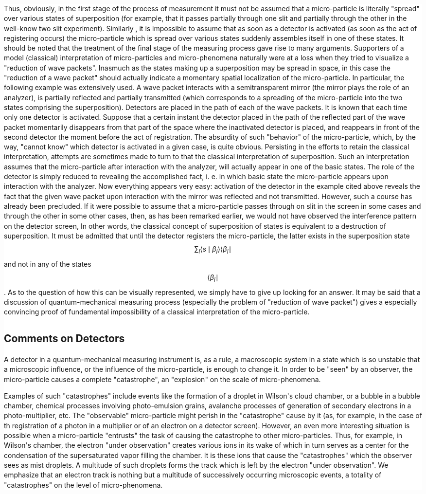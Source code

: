Thus, obviously, in the first stage of the process of measurement it must not be assumed that a micro-particle is literally "spread" over various states of superposition (for example, that it passes partially through one slit and partially through the other in the well-know two slit experiment). Similarly , it is impossible to assume that as soon as a detector is activated (as soon as the act of registering occurs) the micro-particle which is spread over various states suddenly assembles itself in one of these states. It should be noted that the treatment of the final stage of the measuring process gave rise to many arguments. Supporters of a model (classical) interpretation of micro-particles and micro-phenomena naturally were at a loss when they tried to visualize a "reduction of wave packets". Inasmuch as the states making up a superposition may be spread in space, in this case the "reduction of a wave packet" should actually indicate a momentary spatial localization of the micro-particle. In particular, the following example was extensively used. A wave packet interacts with a semitransparent mirror (the mirror plays the role of an analyzer), is partially reflected and partially transmitted (which corresponds to a spreading of the micro-particle into the two states comprising the superposition). Detectors are placed in the path of each of the wave packets. It is known that each time only one detector is activated. Suppose that a certain instant the detector placed in the path of the reflected part of the wave packet momentarily disappears from that part of the space where the inactivated detector is placed, and reappears in front of the second detector the moment before the act of registration. The absurdity of such "behavior" of the micro-particle, which, by the way, "cannot know" which detector is activated in a given case, is quite obvious. Persisting in the efforts to retain the classical interpretation, attempts are sometimes made to turn to that the classical interpretation of superposition. Such an interpretation assumes that the  micro-particle after interaction with the analyzer, will actually appear in one of the basic states. The role of the detector is simply reduced to revealing the accomplished fact, i. e. in which basic state the micro-particle appears upon interaction with the analyzer. Now everything appears very easy: activation of the detector in the example cited above reveals the fact that the given wave packet upon interaction with the mirror was reflected and not transmitted. However, such a course has already been precluded. If it were possible to assume that a micro-particle passes through on slit in the screen in some cases and through the other in some other cases, then, as has been remarked earlier, we would not have observed  the interference pattern on the detector screen, In other words, the classical concept of superposition of states is equivalent to a destruction of superposition. It must be admitted that until the detector registers the micro-particle, the latter exists in the superposition state $$\sum _i \langle s \!\!\mid\!\! \beta_i \rangle \langle \beta_i \mid$$ and not in any of the states $$\langle \beta_i \mid$$. As to the question of how this can be visually represented, we simply have to give up looking for an answer. It may be said that a discussion of quantum-mechanical measuring process (especially the problem of "reduction of wave packet") gives a especially convincing proof of fundamental impossibility of a classical interpretation of the micro-particle.

## Comments on Detectors

A detector in a quantum-mechanical measuring instrument is, as a rule, a macroscopic system in a state which is so unstable that a microscopic influence, or the influence of the micro-particle, is enough to change it. In order to be "seen" by an observer, the micro-particle causes a complete "catastrophe", an "explosion" on the scale of micro-phenomena.

Examples of such "catastrophes" include events like the formation of a droplet in Wilson's cloud chamber, or a bubble in a bubble chamber, chemical processes involving photo-emulsion grains, avalanche processes of generation of secondary electrons in a photo-multiplier, etc. The "observable" micro-particle might perish in the "catastrophe" cause by it (as, for example, in the case of th registration of a photon in a multiplier or of an electron on a detector screen). However, an even more interesting situation is possible when a micro-particle "entrusts" the task of causing the catastrophe to other micro-particles. Thus, for example, in Wilson's chamber, the electron "under observation" creates various ions in its wake of which in turn serves as a center for the condensation of the supersaturated vapor filling the chamber. It is these ions that cause the "catastrophes" which the observer sees as mist droplets. A multitude of such droplets forms the track which is left by the electron "under observation". We emphasize that an electron track is nothing but a multitude of successively occurring microscopic events, a totality of "catastrophes" on the level of micro-phenomena.
